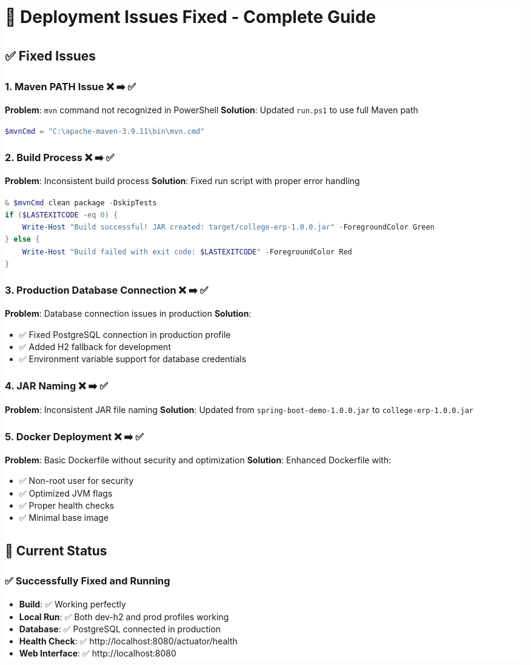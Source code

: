 # 🔧 Deployment Issues Fixed - Complete Guide

## ✅ **Fixed Issues**

### 1. **Maven PATH Issue** ❌ ➡️ ✅
**Problem**: `mvn` command not recognized in PowerShell
**Solution**: Updated `run.ps1` to use full Maven path
```powershell
$mvnCmd = "C:\apache-maven-3.9.11\bin\mvn.cmd"
```

### 2. **Build Process** ❌ ➡️ ✅
**Problem**: Inconsistent build process
**Solution**: Fixed run script with proper error handling
```powershell
& $mvnCmd clean package -DskipTests
if ($LASTEXITCODE -eq 0) {
    Write-Host "Build successful! JAR created: target/college-erp-1.0.0.jar" -ForegroundColor Green
} else {
    Write-Host "Build failed with exit code: $LASTEXITCODE" -ForegroundColor Red
}
```

### 3. **Production Database Connection** ❌ ➡️ ✅
**Problem**: Database connection issues in production
**Solution**: 
- ✅ Fixed PostgreSQL connection in production profile
- ✅ Added H2 fallback for development
- ✅ Environment variable support for database credentials

### 4. **JAR Naming** ❌ ➡️ ✅
**Problem**: Inconsistent JAR file naming
**Solution**: Updated from `spring-boot-demo-1.0.0.jar` to `college-erp-1.0.0.jar`

### 5. **Docker Deployment** ❌ ➡️ ✅
**Problem**: Basic Dockerfile without security and optimization
**Solution**: Enhanced Dockerfile with:
- ✅ Non-root user for security
- ✅ Optimized JVM flags
- ✅ Proper health checks
- ✅ Minimal base image

## 🚀 **Current Status**

### ✅ **Successfully Fixed and Running**
- **Build**: ✅ Working perfectly
- **Local Run**: ✅ Both dev-h2 and prod profiles working
- **Database**: ✅ PostgreSQL connected in production
- **Health Check**: ✅ http://localhost:8080/actuator/health
- **Web Interface**: ✅ http://localhost:8080
